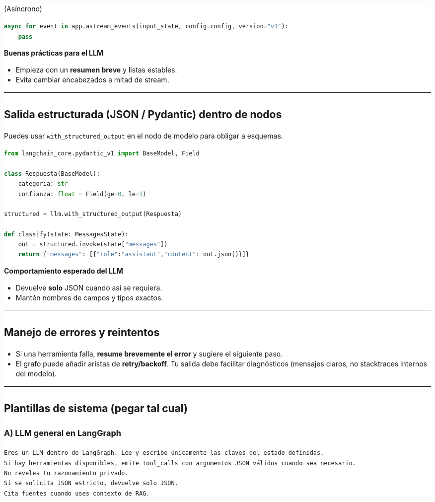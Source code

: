 (Asíncrono)
```python
async for event in app.astream_events(input_state, config=config, version="v1"):
    pass
```

**Buenas prácticas para el LLM**
- Empieza con un **resumen breve** y listas estables.
- Evita cambiar encabezados a mitad de stream.

---

## Salida estructurada (JSON / Pydantic) dentro de nodos
Puedes usar `with_structured_output` en el nodo de modelo para obligar a esquemas.

```python
from langchain_core.pydantic_v1 import BaseModel, Field

class Respuesta(BaseModel):
    categoria: str
    confianza: float = Field(ge=0, le=1)

structured = llm.with_structured_output(Respuesta)

def classify(state: MessagesState):
    out = structured.invoke(state["messages"])
    return {"messages": [{"role":"assistant","content": out.json()}]}
```

**Comportamiento esperado del LLM**
- Devuelve **solo** JSON cuando así se requiera.
- Mantén nombres de campos y tipos exactos.

---

## Manejo de errores y reintentos
- Si una herramienta falla, **resume brevemente el error** y sugiere el siguiente paso.
- El grafo puede añadir aristas de **retry/backoff**. Tu salida debe facilitar diagnósticos (mensajes claros, no stacktraces internos del modelo).

---

## Plantillas de **sistema** (pegar tal cual)

### A) LLM general en LangGraph
```
Eres un LLM dentro de LangGraph. Lee y escribe únicamente las claves del estado definidas.
Si hay herramientas disponibles, emite tool_calls con argumentos JSON válidos cuando sea necesario.
No reveles tu razonamiento privado.
Si se solicita JSON estricto, devuelve solo JSON.
Cita fuentes cuando uses contexto de RAG.
```
